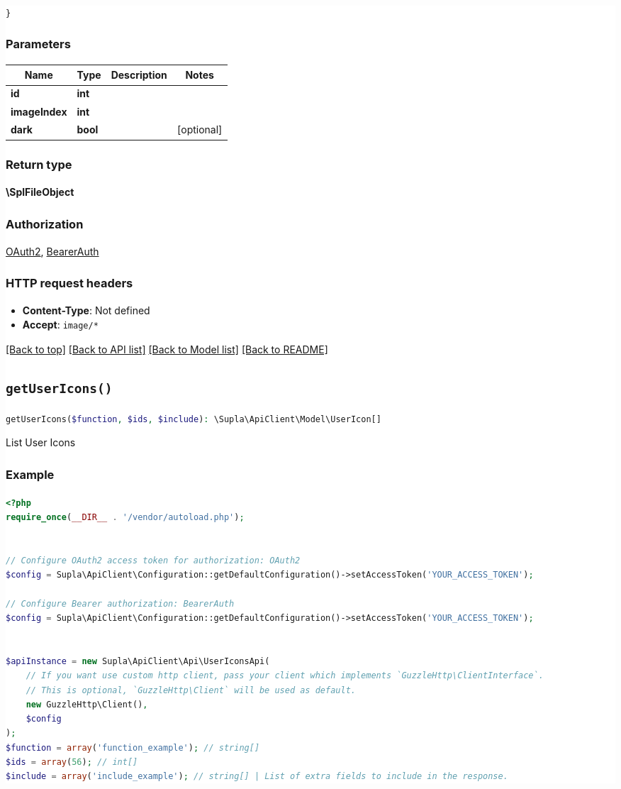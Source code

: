 ```php
}
```

### Parameters

| Name | Type | Description  | Notes |
| ------------- | ------------- | ------------- | ------------- |
| **id** | **int**|  | |
| **imageIndex** | **int**|  | |
| **dark** | **bool**|  | [optional] |

### Return type

**\SplFileObject**

### Authorization

[OAuth2](../../README.md#OAuth2), [BearerAuth](../../README.md#BearerAuth)

### HTTP request headers

- **Content-Type**: Not defined
- **Accept**: `image/*`

[[Back to top]](#) [[Back to API list]](../../README.md#endpoints)
[[Back to Model list]](../../README.md#models)
[[Back to README]](../../README.md)

## `getUserIcons()`

```php
getUserIcons($function, $ids, $include): \Supla\ApiClient\Model\UserIcon[]
```

List User Icons

### Example

```php
<?php
require_once(__DIR__ . '/vendor/autoload.php');


// Configure OAuth2 access token for authorization: OAuth2
$config = Supla\ApiClient\Configuration::getDefaultConfiguration()->setAccessToken('YOUR_ACCESS_TOKEN');

// Configure Bearer authorization: BearerAuth
$config = Supla\ApiClient\Configuration::getDefaultConfiguration()->setAccessToken('YOUR_ACCESS_TOKEN');


$apiInstance = new Supla\ApiClient\Api\UserIconsApi(
    // If you want use custom http client, pass your client which implements `GuzzleHttp\ClientInterface`.
    // This is optional, `GuzzleHttp\Client` will be used as default.
    new GuzzleHttp\Client(),
    $config
);
$function = array('function_example'); // string[]
$ids = array(56); // int[]
$include = array('include_example'); // string[] | List of extra fields to include in the response.

```